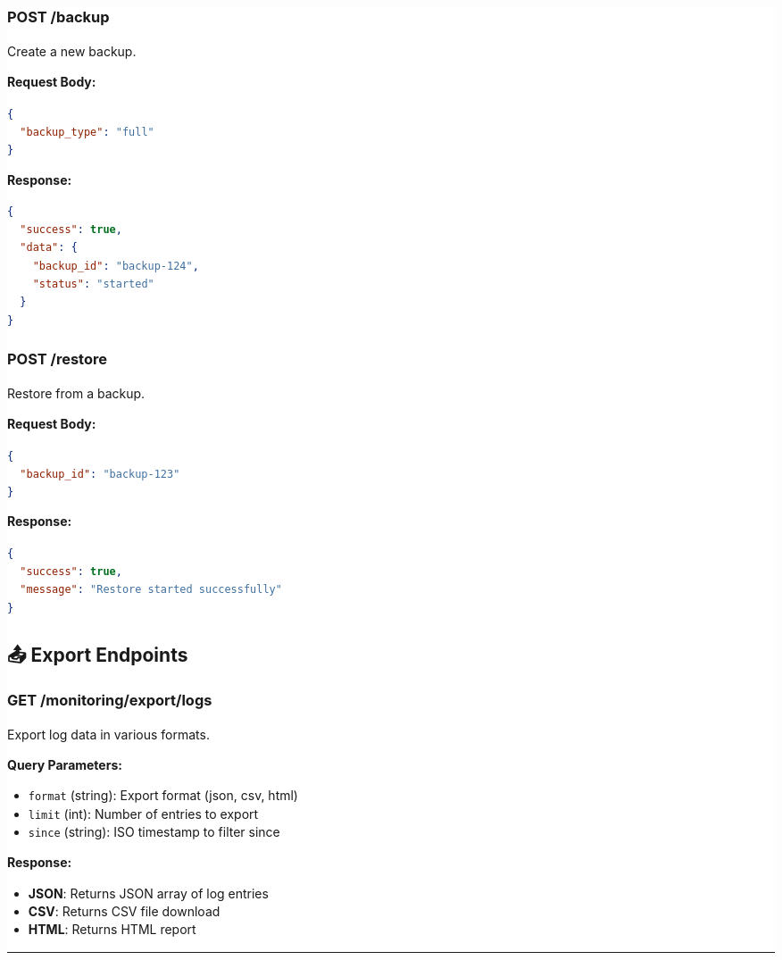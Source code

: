 ### **POST /backup**
Create a new backup.

**Request Body:**
```json
{
  "backup_type": "full"
}
```

**Response:**
```json
{
  "success": true,
  "data": {
    "backup_id": "backup-124",
    "status": "started"
  }
}
```

### **POST /restore**
Restore from a backup.

**Request Body:**
```json
{
  "backup_id": "backup-123"
}
```

**Response:**
```json
{
  "success": true,
  "message": "Restore started successfully"
}
```

## 📤 **Export Endpoints**

### **GET /monitoring/export/logs**
Export log data in various formats.

**Query Parameters:**
- `format` (string): Export format (json, csv, html)
- `limit` (int): Number of entries to export
- `since` (string): ISO timestamp to filter since

**Response:**
- **JSON**: Returns JSON array of log entries
- **CSV**: Returns CSV file download
- **HTML**: Returns HTML report

---